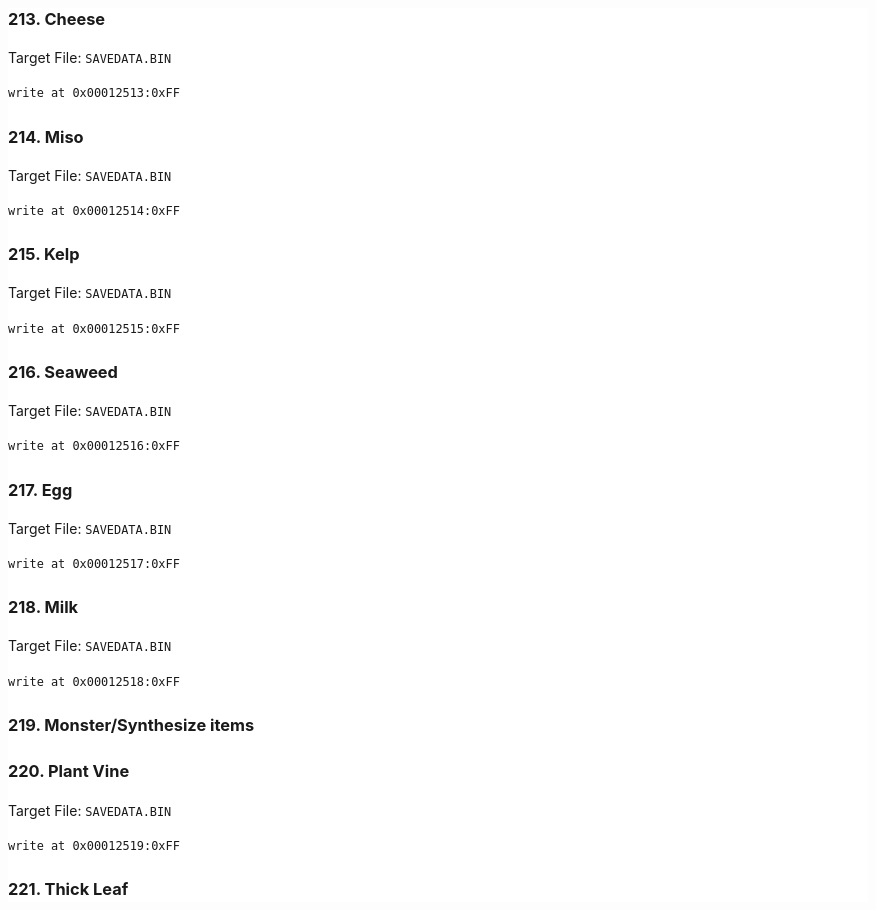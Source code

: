 ### 213. Cheese

Target File: `SAVEDATA.BIN`

```
write at 0x00012513:0xFF
```

### 214. Miso

Target File: `SAVEDATA.BIN`

```
write at 0x00012514:0xFF
```

### 215. Kelp

Target File: `SAVEDATA.BIN`

```
write at 0x00012515:0xFF
```

### 216. Seaweed

Target File: `SAVEDATA.BIN`

```
write at 0x00012516:0xFF
```

### 217. Egg

Target File: `SAVEDATA.BIN`

```
write at 0x00012517:0xFF
```

### 218. Milk

Target File: `SAVEDATA.BIN`

```
write at 0x00012518:0xFF
```

### 219. Monster/Synthesize items
### 220. Plant Vine

Target File: `SAVEDATA.BIN`

```
write at 0x00012519:0xFF
```

### 221. Thick Leaf
